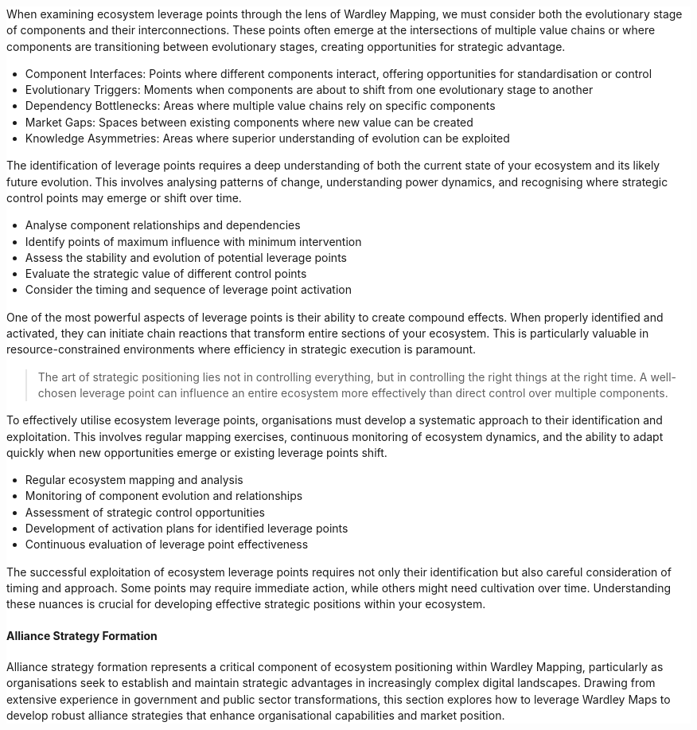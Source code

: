 When examining ecosystem leverage points through the lens of Wardley Mapping, we must consider both the evolutionary stage of components and their interconnections. These points often emerge at the intersections of multiple value chains or where components are transitioning between evolutionary stages, creating opportunities for strategic advantage.

- Component Interfaces: Points where different components interact, offering opportunities for standardisation or control
- Evolutionary Triggers: Moments when components are about to shift from one evolutionary stage to another
- Dependency Bottlenecks: Areas where multiple value chains rely on specific components
- Market Gaps: Spaces between existing components where new value can be created
- Knowledge Asymmetries: Areas where superior understanding of evolution can be exploited

The identification of leverage points requires a deep understanding of both the current state of your ecosystem and its likely future evolution. This involves analysing patterns of change, understanding power dynamics, and recognising where strategic control points may emerge or shift over time.

- Analyse component relationships and dependencies
- Identify points of maximum influence with minimum intervention
- Assess the stability and evolution of potential leverage points
- Evaluate the strategic value of different control points
- Consider the timing and sequence of leverage point activation

One of the most powerful aspects of leverage points is their ability to create compound effects. When properly identified and activated, they can initiate chain reactions that transform entire sections of your ecosystem. This is particularly valuable in resource-constrained environments where efficiency in strategic execution is paramount.

> The art of strategic positioning lies not in controlling everything, but in controlling the right things at the right time. A well-chosen leverage point can influence an entire ecosystem more effectively than direct control over multiple components.

To effectively utilise ecosystem leverage points, organisations must develop a systematic approach to their identification and exploitation. This involves regular mapping exercises, continuous monitoring of ecosystem dynamics, and the ability to adapt quickly when new opportunities emerge or existing leverage points shift.

- Regular ecosystem mapping and analysis
- Monitoring of component evolution and relationships
- Assessment of strategic control opportunities
- Development of activation plans for identified leverage points
- Continuous evaluation of leverage point effectiveness

The successful exploitation of ecosystem leverage points requires not only their identification but also careful consideration of timing and approach. Some points may require immediate action, while others might need cultivation over time. Understanding these nuances is crucial for developing effective strategic positions within your ecosystem.



#### <a id="alliance-strategy-formation"></a>Alliance Strategy Formation

Alliance strategy formation represents a critical component of ecosystem positioning within Wardley Mapping, particularly as organisations seek to establish and maintain strategic advantages in increasingly complex digital landscapes. Drawing from extensive experience in government and public sector transformations, this section explores how to leverage Wardley Maps to develop robust alliance strategies that enhance organisational capabilities and market position.
